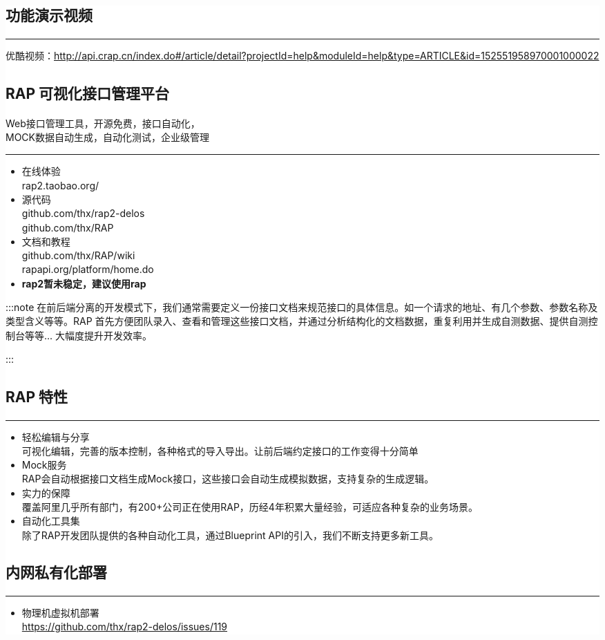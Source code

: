 
<slide class="bg-apple aligncenter">


## 功能演示视频
---

优酷视频：http://api.crap.cn/index.do#/article/detail?projectId=help&moduleId=help&type=ARTICLE&id=152551958970001000022




<slide class="bg-apple aligncenter">

## **RAP 可视化接口管理平台**            
 Web接口管理工具，开源免费，接口自动化，     
 MOCK数据自动生成，自动化测试，企业级管理

---
* 在线体验      
rap2.taobao.org/    
* 源代码      
github.com/thx/rap2-delos     
github.com/thx/RAP      
* 文档和教程     
github.com/thx/RAP/wiki     
rapapi.org/platform/home.do
* **rap2暂未稳定，建议使用rap**

:::note
在前后端分离的开发模式下，我们通常需要定义一份接口文档来规范接口的具体信息。如一个请求的地址、有几个参数、参数名称及类型含义等等。RAP 首先方便团队录入、查看和管理这些接口文档，并通过分析结构化的文档数据，重复利用并生成自测数据、提供自测控制台等等... 大幅度提升开发效率。

:::


<slide class="bg-apple aligncenter">

## **RAP 特性**

-----

* 轻松编辑与分享         
可视化编辑，完善的版本控制，各种格式的导入导出。让前后端约定接口的工作变得十分简单 
* Mock服务            
RAP会自动根据接口文档生成Mock接口，这些接口会自动生成模拟数据，支持复杂的生成逻辑。
* 实力的保障               
覆盖阿里几乎所有部门，有200+公司正在使用RAP，历经4年积累大量经验，可适应各种复杂的业务场景。
* 自动化工具集      
除了RAP开发团队提供的各种自动化工具，通过Blueprint API的引入，我们不断支持更多新工具。



<slide class="bg-apple aligncenter">

##  内网私有化部署
---
* 物理机虚拟机部署    
https://github.com/thx/rap2-delos/issues/119   
